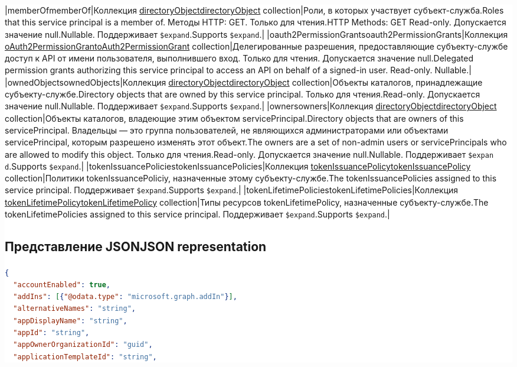 |<span data-ttu-id="d90c0-482">memberOf</span><span class="sxs-lookup"><span data-stu-id="d90c0-482">memberOf</span></span>|<span data-ttu-id="d90c0-483">Коллекция [directoryObject](directoryobject.md)</span><span class="sxs-lookup"><span data-stu-id="d90c0-483">[directoryObject](directoryobject.md) collection</span></span>|<span data-ttu-id="d90c0-484">Роли, в которых участвует субъект-служба.</span><span class="sxs-lookup"><span data-stu-id="d90c0-484">Roles that this service principal is a member of.</span></span> <span data-ttu-id="d90c0-485">Методы HTTP: GET. Только для чтения.</span><span class="sxs-lookup"><span data-stu-id="d90c0-485">HTTP Methods: GET Read-only.</span></span> <span data-ttu-id="d90c0-486">Допускается значение null.</span><span class="sxs-lookup"><span data-stu-id="d90c0-486">Nullable.</span></span> <span data-ttu-id="d90c0-487">Поддерживает `$expand`.</span><span class="sxs-lookup"><span data-stu-id="d90c0-487">Supports `$expand`.</span></span>|
|<span data-ttu-id="d90c0-488">oauth2PermissionGrants</span><span class="sxs-lookup"><span data-stu-id="d90c0-488">oauth2PermissionGrants</span></span>|<span data-ttu-id="d90c0-489">Коллекция [oAuth2PermissionGrant](oauth2permissiongrant.md)</span><span class="sxs-lookup"><span data-stu-id="d90c0-489">[oAuth2PermissionGrant](oauth2permissiongrant.md) collection</span></span>|<span data-ttu-id="d90c0-p142">Делегированные разрешения, предоставляющие субъекту-службе доступ к API от имени пользователя, выполнившего вход. Только для чтения. Допускается значение null.</span><span class="sxs-lookup"><span data-stu-id="d90c0-p142">Delegated permission grants authorizing this service principal to access an API on behalf of a signed-in user. Read-only. Nullable.</span></span>|
|<span data-ttu-id="d90c0-493">ownedObjects</span><span class="sxs-lookup"><span data-stu-id="d90c0-493">ownedObjects</span></span>|<span data-ttu-id="d90c0-494">Коллекция [directoryObject](directoryobject.md)</span><span class="sxs-lookup"><span data-stu-id="d90c0-494">[directoryObject](directoryobject.md) collection</span></span>|<span data-ttu-id="d90c0-495">Объекты каталогов, принадлежащие субъекту-службе.</span><span class="sxs-lookup"><span data-stu-id="d90c0-495">Directory objects that are owned by this service principal.</span></span> <span data-ttu-id="d90c0-496">Только для чтения.</span><span class="sxs-lookup"><span data-stu-id="d90c0-496">Read-only.</span></span> <span data-ttu-id="d90c0-497">Допускается значение null.</span><span class="sxs-lookup"><span data-stu-id="d90c0-497">Nullable.</span></span> <span data-ttu-id="d90c0-498">Поддерживает `$expand`.</span><span class="sxs-lookup"><span data-stu-id="d90c0-498">Supports `$expand`.</span></span>|
|<span data-ttu-id="d90c0-499">owners</span><span class="sxs-lookup"><span data-stu-id="d90c0-499">owners</span></span>|<span data-ttu-id="d90c0-500">Коллекция [directoryObject](directoryobject.md)</span><span class="sxs-lookup"><span data-stu-id="d90c0-500">[directoryObject](directoryobject.md) collection</span></span>|<span data-ttu-id="d90c0-501">Объекты каталогов, владеющие этим объектом servicePrincipal.</span><span class="sxs-lookup"><span data-stu-id="d90c0-501">Directory objects that are owners of this servicePrincipal.</span></span> <span data-ttu-id="d90c0-502">Владельцы — это группа пользователей, не являющихся администраторами или объектами servicePrincipal, которым разрешено изменять этот объект.</span><span class="sxs-lookup"><span data-stu-id="d90c0-502">The owners are a set of non-admin users or servicePrincipals who are allowed to modify this object.</span></span> <span data-ttu-id="d90c0-503">Только для чтения.</span><span class="sxs-lookup"><span data-stu-id="d90c0-503">Read-only.</span></span> <span data-ttu-id="d90c0-504">Допускается значение null.</span><span class="sxs-lookup"><span data-stu-id="d90c0-504">Nullable.</span></span> <span data-ttu-id="d90c0-505">Поддерживает `$expand`.</span><span class="sxs-lookup"><span data-stu-id="d90c0-505">Supports `$expand`.</span></span>|
|<span data-ttu-id="d90c0-506">tokenIssuancePolicies</span><span class="sxs-lookup"><span data-stu-id="d90c0-506">tokenIssuancePolicies</span></span>|<span data-ttu-id="d90c0-507">Коллекция [tokenIssuancePolicy](tokenissuancepolicy.md)</span><span class="sxs-lookup"><span data-stu-id="d90c0-507">[tokenIssuancePolicy](tokenissuancepolicy.md) collection</span></span>|<span data-ttu-id="d90c0-508">Политики tokenIssuancePoliciy, назначенные этому субъекту-службе.</span><span class="sxs-lookup"><span data-stu-id="d90c0-508">The tokenIssuancePolicies assigned to this service principal.</span></span> <span data-ttu-id="d90c0-509">Поддерживает `$expand`.</span><span class="sxs-lookup"><span data-stu-id="d90c0-509">Supports `$expand`.</span></span>|
|<span data-ttu-id="d90c0-510">tokenLifetimePolicies</span><span class="sxs-lookup"><span data-stu-id="d90c0-510">tokenLifetimePolicies</span></span>|<span data-ttu-id="d90c0-511">Коллекция [tokenLifetimePolicy](tokenlifetimepolicy.md)</span><span class="sxs-lookup"><span data-stu-id="d90c0-511">[tokenLifetimePolicy](tokenlifetimepolicy.md) collection</span></span>|<span data-ttu-id="d90c0-512">Типы ресурсов tokenLifetimePolicy, назначенные субъекту-службе.</span><span class="sxs-lookup"><span data-stu-id="d90c0-512">The tokenLifetimePolicies assigned to this service principal.</span></span> <span data-ttu-id="d90c0-513">Поддерживает `$expand`.</span><span class="sxs-lookup"><span data-stu-id="d90c0-513">Supports `$expand`.</span></span>|

## <a name="json-representation"></a><span data-ttu-id="d90c0-514">Представление JSON</span><span class="sxs-lookup"><span data-stu-id="d90c0-514">JSON representation</span></span>



```json
{
  "accountEnabled": true,
  "addIns": [{"@odata.type": "microsoft.graph.addIn"}],
  "alternativeNames": "string",
  "appDisplayName": "string",
  "appId": "string",
  "appOwnerOrganizationId": "guid",
  "applicationTemplateId": "string",
```